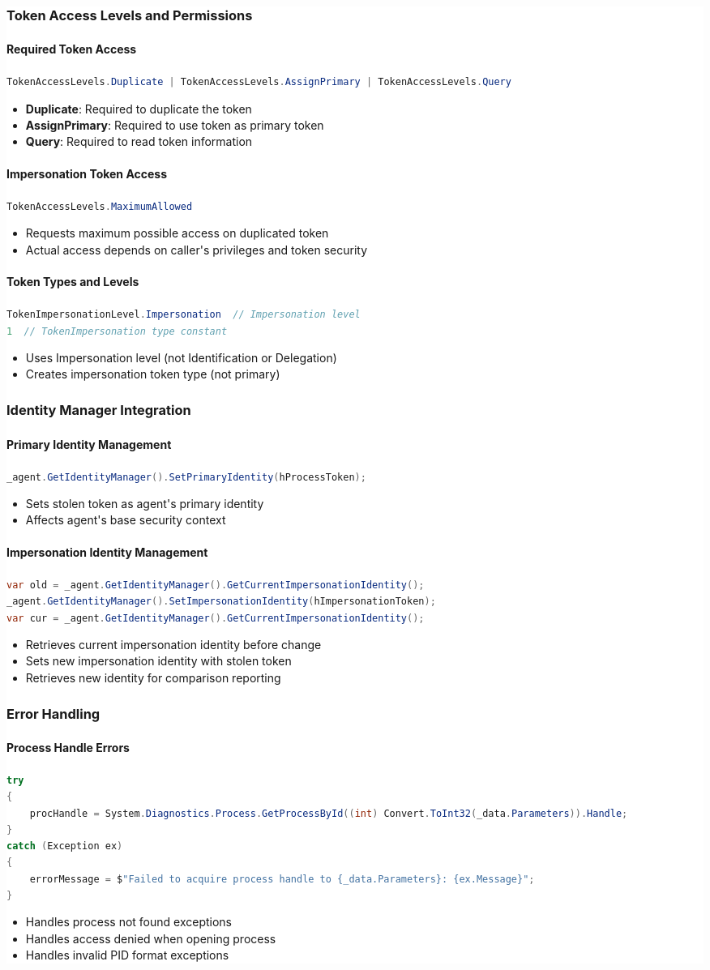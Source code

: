 ### Token Access Levels and Permissions

#### Required Token Access
```csharp
TokenAccessLevels.Duplicate | TokenAccessLevels.AssignPrimary | TokenAccessLevels.Query
```
- **Duplicate**: Required to duplicate the token
- **AssignPrimary**: Required to use token as primary token
- **Query**: Required to read token information

#### Impersonation Token Access
```csharp
TokenAccessLevels.MaximumAllowed
```
- Requests maximum possible access on duplicated token
- Actual access depends on caller's privileges and token security

#### Token Types and Levels
```csharp
TokenImpersonationLevel.Impersonation  // Impersonation level
1  // TokenImpersonation type constant
```
- Uses Impersonation level (not Identification or Delegation)
- Creates impersonation token type (not primary)

### Identity Manager Integration

#### Primary Identity Management
```csharp
_agent.GetIdentityManager().SetPrimaryIdentity(hProcessToken);
```
- Sets stolen token as agent's primary identity
- Affects agent's base security context

#### Impersonation Identity Management
```csharp
var old = _agent.GetIdentityManager().GetCurrentImpersonationIdentity();
_agent.GetIdentityManager().SetImpersonationIdentity(hImpersonationToken);
var cur = _agent.GetIdentityManager().GetCurrentImpersonationIdentity();
```
- Retrieves current impersonation identity before change
- Sets new impersonation identity with stolen token
- Retrieves new identity for comparison reporting

### Error Handling

#### Process Handle Errors
```csharp
try
{
    procHandle = System.Diagnostics.Process.GetProcessById((int) Convert.ToInt32(_data.Parameters)).Handle;
}
catch (Exception ex)
{
    errorMessage = $"Failed to acquire process handle to {_data.Parameters}: {ex.Message}";
}
```
- Handles process not found exceptions
- Handles access denied when opening process
- Handles invalid PID format exceptions
